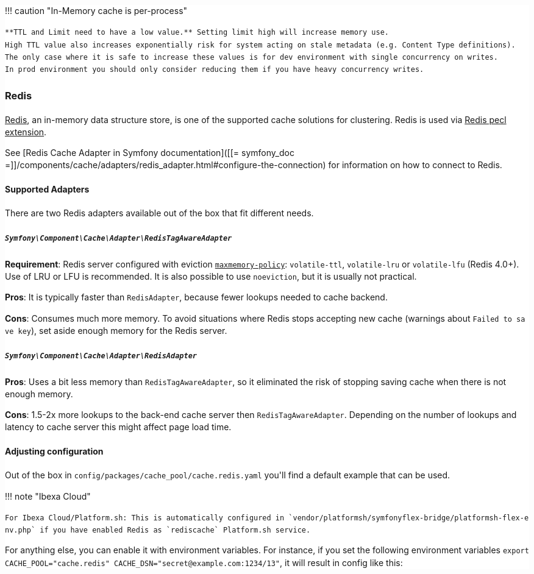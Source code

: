 !!! caution "In-Memory cache is per-process"

    **TTL and Limit need to have a low value.** Setting limit high will increase memory use.
    High TTL value also increases exponentially risk for system acting on stale metadata (e.g. Content Type definitions).
    The only case where it is safe to increase these values is for dev environment with single concurrency on writes.
    In prod environment you should only consider reducing them if you have heavy concurrency writes.

### Redis

[Redis](http://redis.io/), an in-memory data structure store, is one of the supported cache solutions for clustering.
Redis is used via [Redis pecl extension](https://pecl.php.net/package/redis).

See [Redis Cache Adapter in Symfony documentation]([[= symfony_doc =]]/components/cache/adapters/redis_adapter.html#configure-the-connection)
for information on how to connect to Redis.

#### Supported Adapters

There are two Redis adapters available out of the box that fit different needs.

##### `Symfony\Component\Cache\Adapter\RedisTagAwareAdapter`

**Requirement**: Redis server configured with eviction [`maxmemory-policy`](https://redis.io/topics/lru-cache#eviction-policies):
`volatile-ttl`, `volatile-lru` or `volatile-lfu` (Redis 4.0+).
Use of LRU or LFU is recommended. It is also possible to use `noeviction`, but it is usually not practical.

**Pros**: It is typically faster than `RedisAdapter`, because fewer lookups needed to cache backend.

**Cons**: Consumes much more memory. To avoid situations where Redis stops accepting new cache
(warnings about `Failed to save key`), set aside enough memory for the Redis server.

##### `Symfony\Component\Cache\Adapter\RedisAdapter`

**Pros**: Uses a bit less memory than `RedisTagAwareAdapter`, so it eliminated the risk of stopping saving cache when there is not enough memory.

**Cons**: 1.5-2x more lookups to the back-end cache server then `RedisTagAwareAdapter`.
Depending on the number of lookups and latency to cache server this might affect page load time.

#### Adjusting configuration

Out of the box in `config/packages/cache_pool/cache.redis.yaml` you'll find a default example that can be used.

!!! note "Ibexa Cloud"

    For Ibexa Cloud/Platform.sh: This is automatically configured in `vendor/platformsh/symfonyflex-bridge/platformsh-flex-env.php` if you have enabled Redis as `rediscache` Platform.sh service.

For anything else, you can enable it with environment variables.
For instance, if you set the following environment variables `export CACHE_POOL="cache.redis" CACHE_DSN="secret@example.com:1234/13"`, it will result in config like this:

